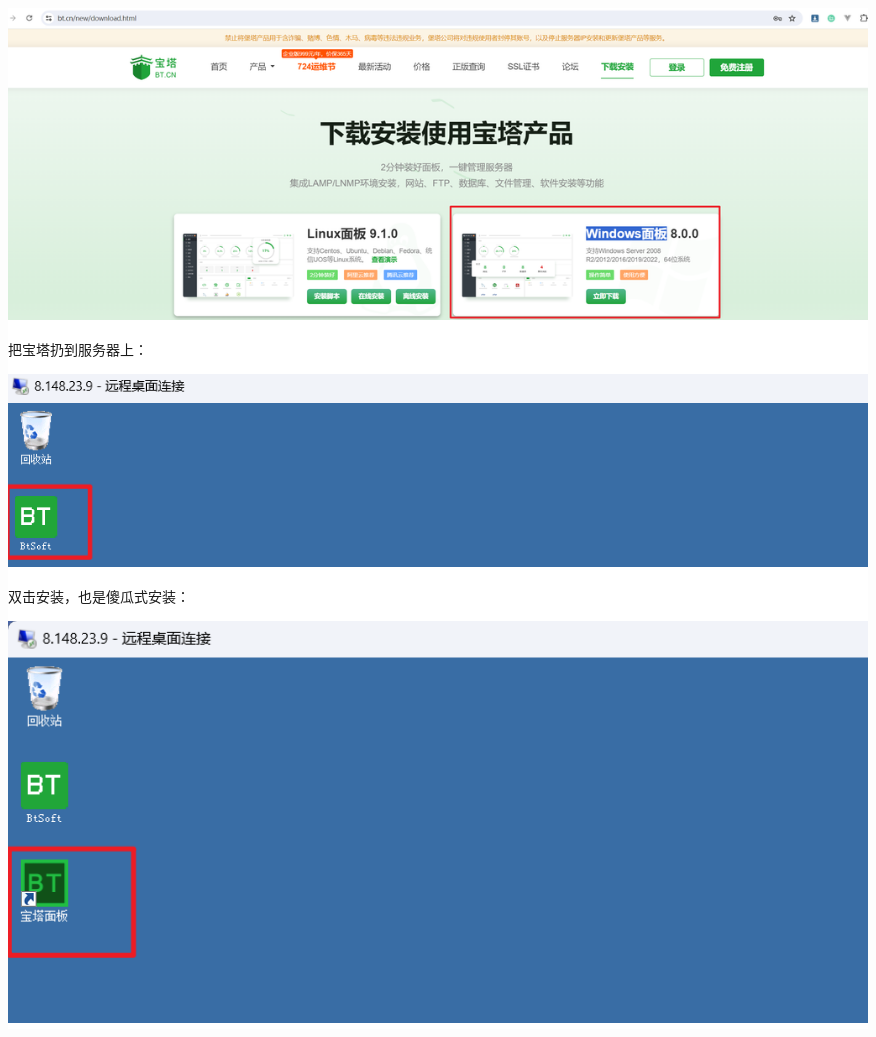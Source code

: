 ![1721611523807](./assets/1721611523807.png)



把宝塔扔到服务器上：

![1721611556550](./assets/1721611556550.png)



双击安装，也是傻瓜式安装：

![1721611588047](./assets/1721611588047.png)
